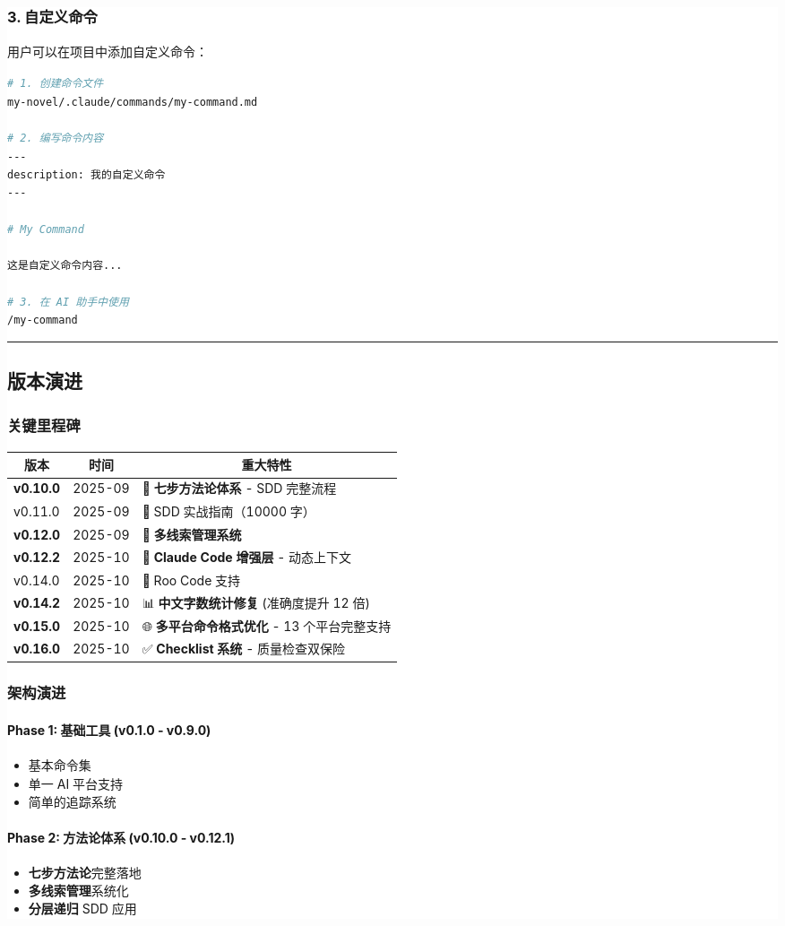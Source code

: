 ### 3. 自定义命令

用户可以在项目中添加自定义命令：

```bash
# 1. 创建命令文件
my-novel/.claude/commands/my-command.md

# 2. 编写命令内容
---
description: 我的自定义命令
---

# My Command

这是自定义命令内容...

# 3. 在 AI 助手中使用
/my-command
```

---

## 版本演进

### 关键里程碑

| 版本 | 时间 | 重大特性 |
|------|------|---------|
| **v0.10.0** | 2025-09 | 🎉 **七步方法论体系** - SDD 完整流程 |
| v0.11.0 | 2025-09 | 📖 SDD 实战指南（10000 字） |
| **v0.12.0** | 2025-09 | 🧵 **多线索管理系统** |
| **v0.12.2** | 2025-10 | 💎 **Claude Code 增强层** - 动态上下文 |
| v0.14.0 | 2025-10 | 🤖 Roo Code 支持 |
| **v0.14.2** | 2025-10 | 📊 **中文字数统计修复** (准确度提升 12 倍) |
| **v0.15.0** | 2025-10 | 🌐 **多平台命令格式优化** - 13 个平台完整支持 |
| **v0.16.0** | 2025-10 | ✅ **Checklist 系统** - 质量检查双保险 |

### 架构演进

#### Phase 1: 基础工具 (v0.1.0 - v0.9.0)
- 基本命令集
- 单一 AI 平台支持
- 简单的追踪系统

#### Phase 2: 方法论体系 (v0.10.0 - v0.12.1)
- **七步方法论**完整落地
- **多线索管理**系统化
- **分层递归** SDD 应用
